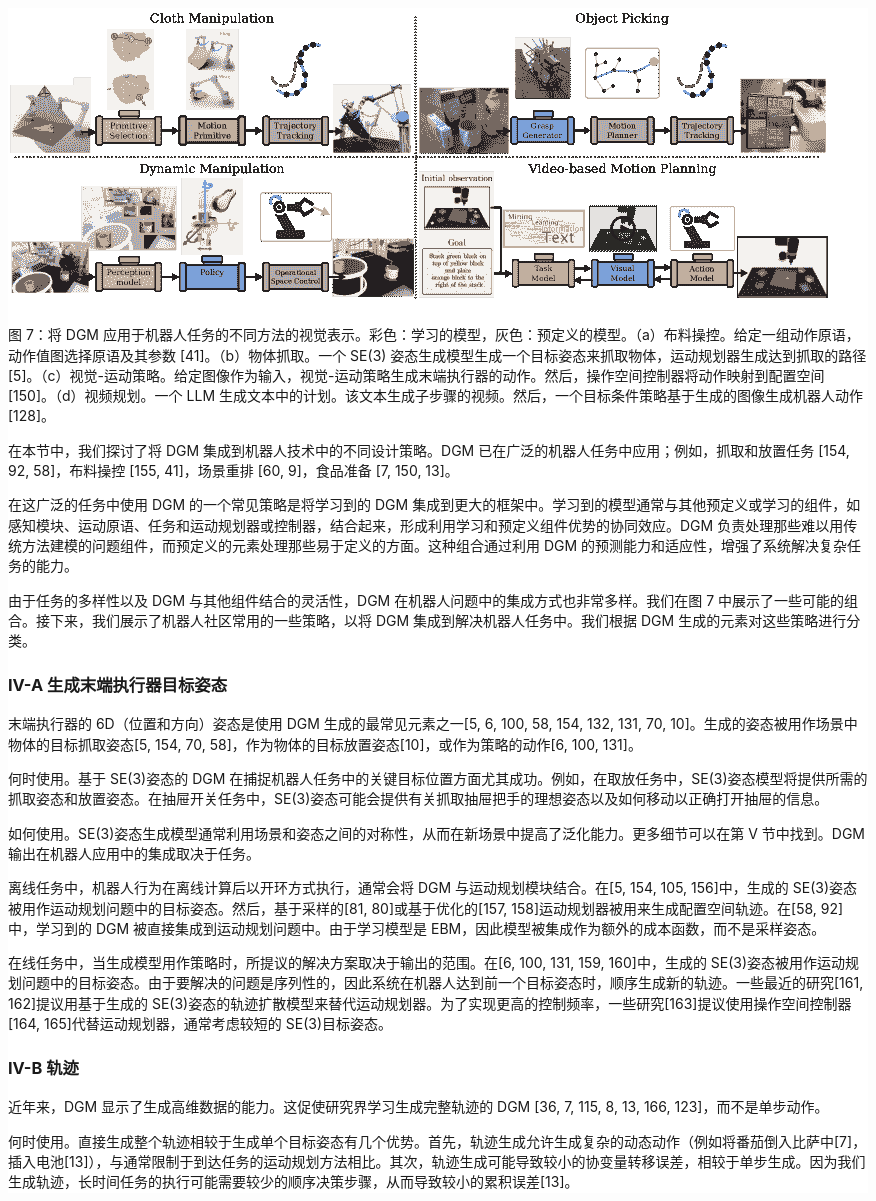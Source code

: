 ![参考说明](img/9221624bfb11780273f3913a4c1ad76e.png)

图 7：将 DGM 应用于机器人任务的不同方法的视觉表示。彩色：学习的模型，灰色：预定义的模型。（a）布料操控。给定一组动作原语，动作值图选择原语及其参数 [41]。（b）物体抓取。一个 SE(3) 姿态生成模型生成一个目标姿态来抓取物体，运动规划器生成达到抓取的路径 [5]。（c）视觉-运动策略。给定图像作为输入，视觉-运动策略生成末端执行器的动作。然后，操作空间控制器将动作映射到配置空间 [150]。（d）视频规划。一个 LLM 生成文本中的计划。该文本生成子步骤的视频。然后，一个目标条件策略基于生成的图像生成机器人动作 [128]。

在本节中，我们探讨了将 DGM 集成到机器人技术中的不同设计策略。DGM 已在广泛的机器人任务中应用；例如，抓取和放置任务 [154, 92, 58]，布料操控 [155, 41]，场景重排 [60, 9]，食品准备 [7, 150, 13]。

在这广泛的任务中使用 DGM 的一个常见策略是将学习到的 DGM 集成到更大的框架中。学习到的模型通常与其他预定义或学习的组件，如感知模块、运动原语、任务和运动规划器或控制器，结合起来，形成利用学习和预定义组件优势的协同效应。DGM 负责处理那些难以用传统方法建模的问题组件，而预定义的元素处理那些易于定义的方面。这种组合通过利用 DGM 的预测能力和适应性，增强了系统解决复杂任务的能力。

由于任务的多样性以及 DGM 与其他组件结合的灵活性，DGM 在机器人问题中的集成方式也非常多样。我们在图 7 中展示了一些可能的组合。接下来，我们展示了机器人社区常用的一些策略，以将 DGM 集成到解决机器人任务中。我们根据 DGM 生成的元素对这些策略进行分类。

### IV-A 生成末端执行器目标姿态

末端执行器的 6D（位置和方向）姿态是使用 DGM 生成的最常见元素之一[5, 6, 100, 58, 154, 132, 131, 70, 10]。生成的姿态被用作场景中物体的目标抓取姿态[5, 154, 70, 58]，作为物体的目标放置姿态[10]，或作为策略的动作[6, 100, 131]。

何时使用。基于 SE(3)姿态的 DGM 在捕捉机器人任务中的关键目标位置方面尤其成功。例如，在取放任务中，SE(3)姿态模型将提供所需的抓取姿态和放置姿态。在抽屉开关任务中，SE(3)姿态可能会提供有关抓取抽屉把手的理想姿态以及如何移动以正确打开抽屉的信息。

如何使用。SE(3)姿态生成模型通常利用场景和姿态之间的对称性，从而在新场景中提高了泛化能力。更多细节可以在第 V 节中找到。DGM 输出在机器人应用中的集成取决于任务。

离线任务中，机器人行为在离线计算后以开环方式执行，通常会将 DGM 与运动规划模块结合。在[5, 154, 105, 156]中，生成的 SE(3)姿态被用作运动规划问题中的目标姿态。然后，基于采样的[81, 80]或基于优化的[157, 158]运动规划器被用来生成配置空间轨迹。在[58, 92]中，学习到的 DGM 被直接集成到运动规划问题中。由于学习模型是 EBM，因此模型被集成作为额外的成本函数，而不是采样姿态。

在线任务中，当生成模型用作策略时，所提议的解决方案取决于输出的范围。在[6, 100, 131, 159, 160]中，生成的 SE(3)姿态被用作运动规划问题中的目标姿态。由于要解决的问题是序列性的，因此系统在机器人达到前一个目标姿态时，顺序生成新的轨迹。一些最近的研究[161, 162]提议用基于生成的 SE(3)姿态的轨迹扩散模型来替代运动规划器。为了实现更高的控制频率，一些研究[163]提议使用操作空间控制器[164, 165]代替运动规划器，通常考虑较短的 SE(3)目标姿态。

### IV-B 轨迹

近年来，DGM 显示了生成高维数据的能力。这促使研究界学习生成完整轨迹的 DGM [36, 7, 115, 8, 13, 166, 123]，而不是单步动作。

何时使用。直接生成整个轨迹相较于生成单个目标姿态有几个优势。首先，轨迹生成允许生成复杂的动态动作（例如将番茄倒入比萨中[7]，插入电池[13]），与通常限制于到达任务的运动规划方法相比。其次，轨迹生成可能导致较小的协变量转移误差，相较于单步生成。因为我们生成轨迹，长时间任务的执行可能需要较少的顺序决策步骤，从而导致较小的累积误差[13]。
